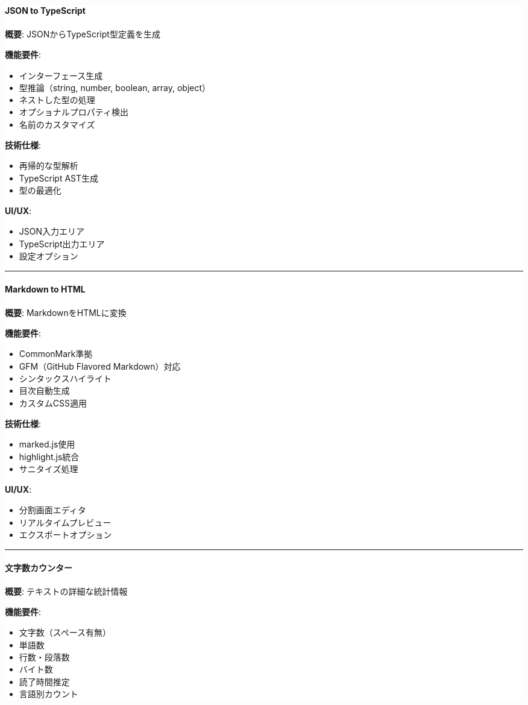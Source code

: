 
#### JSON to TypeScript
**概要**: JSONからTypeScript型定義を生成

**機能要件**:
- インターフェース生成
- 型推論（string, number, boolean, array, object）
- ネストした型の処理
- オプショナルプロパティ検出
- 名前のカスタマイズ

**技術仕様**:
- 再帰的な型解析
- TypeScript AST生成
- 型の最適化

**UI/UX**:
- JSON入力エリア
- TypeScript出力エリア
- 設定オプション

---

#### Markdown to HTML
**概要**: MarkdownをHTMLに変換

**機能要件**:
- CommonMark準拠
- GFM（GitHub Flavored Markdown）対応
- シンタックスハイライト
- 目次自動生成
- カスタムCSS適用

**技術仕様**:
- marked.js使用
- highlight.js統合
- サニタイズ処理

**UI/UX**:
- 分割画面エディタ
- リアルタイムプレビュー
- エクスポートオプション

---

#### 文字数カウンター
**概要**: テキストの詳細な統計情報

**機能要件**:
- 文字数（スペース有無）
- 単語数
- 行数・段落数
- バイト数
- 読了時間推定
- 言語別カウント
